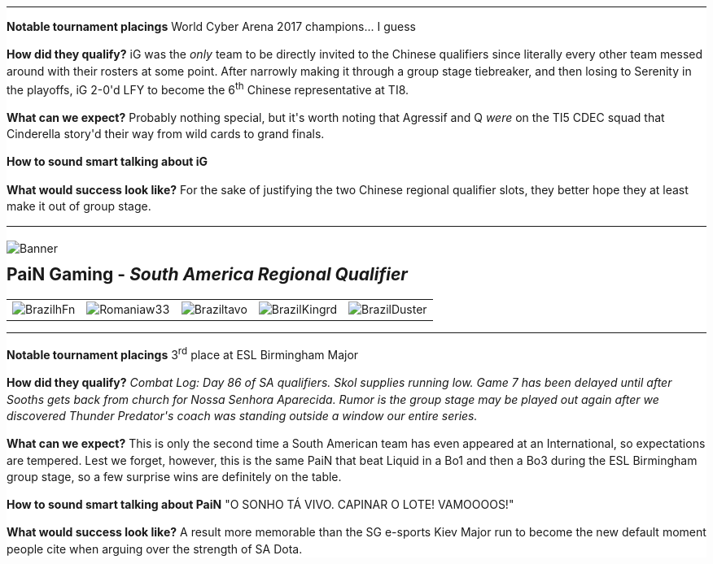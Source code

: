 </table>
<hr style="margin: 0.5em 0;">

**Notable tournament placings** World Cyber Arena 2017 champions... I guess

**How did they qualify?** iG was the *only* team to be directly invited to the Chinese qualifiers since literally every other team messed around with their rosters at some point. After narrowly making it through a group stage tiebreaker, and then losing to Serenity in the playoffs, iG 2-0'd LFY to become the 6<sup>th</sup> Chinese representative at TI8.

**What can we expect?** Probably nothing special, but it's worth noting that Agressif and Q *were* on the TI5 CDEC squad that Cinderella story'd their way from wild cards to grand finals.

**How to sound smart talking about iG**  
<div class="responsivevideo"><div class="video-container" style="text-align: center;"><iframe width="840" height="472" src="https://www.youtube.com/embed/KhQio49YG-Q?rel=0" frameborder="0" allowfullscreen></iframe></div></div>
<p></p>

**What would success look like?** For the sake of justifying the two Chinese regional qualifier slots, they better hope they at least make it out of group stage.

<hr style="margin-bottom: 1.2em;">
<p style="margin: 0.5em 0;"><img src="/blog/img/ti8teams/painbanner.png" alt="Banner"></p>
<h2 style="margin: 0.25em 0;">PaiN Gaming - <i>South America Regional Qualifier</i></h2>
<table>
  <tbody><tr>
    <td><img src="/blog/img/assets/blank.gif" class="flag flag-br" alt="Brazil">hFn</td>
    <td><img src="/blog/img/assets/blank.gif" class="flag flag-ro" alt="Romania">w33</td> 
    <td><img src="/blog/img/assets/blank.gif" class="flag flag-br" alt="Brazil">tavo</td>
    <td><img src="/blog/img/assets/blank.gif" class="flag flag-br" alt="Brazil">Kingrd</td>
    <td><img src="/blog/img/assets/blank.gif" class="flag flag-br" alt="Brazil">Duster</td></tr>
   </tbody>
</table>
<hr style="margin: 0.5em 0;">

**Notable tournament placings** 3<sup>rd</sup> place at ESL Birmingham Major

**How did they qualify?** *Combat Log: Day 86 of SA qualifiers. Skol supplies running low. Game 7 has been delayed until after Sooths gets back from church for Nossa Senhora Aparecida. Rumor is the group stage may be played out again after we discovered Thunder Predator's coach was standing outside a window our entire series.*

**What can we expect?** This is only the second time a South American team has even appeared at an International, so expectations are tempered. Lest we forget, however, this is the same PaiN that beat Liquid in a Bo1 and then a Bo3 during the ESL Birmingham group stage, so a few surprise wins are definitely on the table.

**How to sound smart talking about PaiN** "O SONHO TÁ VIVO. CAPINAR O LOTE! VAMOOOOS!"

**What would success look like?** A result more memorable than the SG e-sports Kiev Major run to become the new default moment people cite when arguing over the strength of SA Dota.
